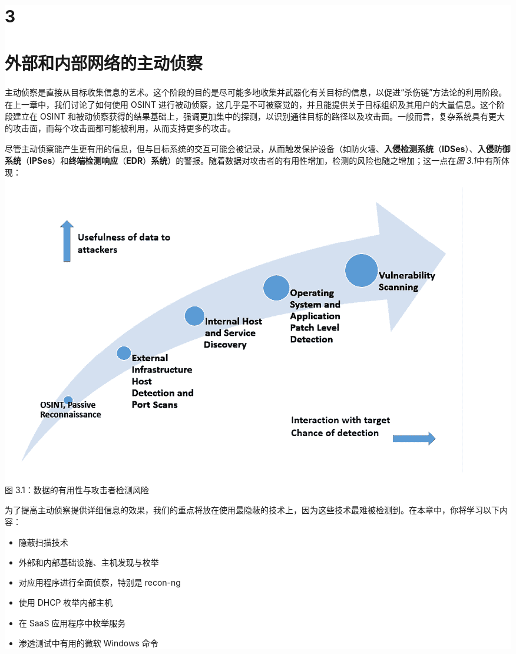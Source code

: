 # 3

# 外部和内部网络的主动侦察

主动侦察是直接从目标收集信息的艺术。这个阶段的目的是尽可能多地收集并武器化有关目标的信息，以促进“杀伤链”方法论的利用阶段。在上一章中，我们讨论了如何使用 OSINT 进行被动侦察，这几乎是不可被察觉的，并且能提供关于目标组织及其用户的大量信息。这个阶段建立在 OSINT 和被动侦察获得的结果基础上，强调更加集中的探测，以识别通往目标的路径以及攻击面。一般而言，复杂系统具有更大的攻击面，而每个攻击面都可能被利用，从而支持更多的攻击。

尽管主动侦察能产生更有用的信息，但与目标系统的交互可能会被记录，从而触发保护设备（如防火墙、**入侵检测系统**（**IDSes**）、**入侵防御系统**（**IPSes**）和**终端检测响应**（**EDR**）**系统**）的警报。随着数据对攻击者的有用性增加，检测的风险也随之增加；这一点在*图 3.1*中有所体现：

![](img/B17765_03_01.png)

图 3.1：数据的有用性与攻击者检测风险

为了提高主动侦察提供详细信息的效果，我们的重点将放在使用最隐蔽的技术上，因为这些技术最难被检测到。在本章中，你将学习以下内容：

+   隐蔽扫描技术

+   外部和内部基础设施、主机发现与枚举

+   对应用程序进行全面侦察，特别是 recon-ng

+   使用 DHCP 枚举内部主机

+   在 SaaS 应用程序中枚举服务

+   渗透测试中有用的微软 Windows 命令
